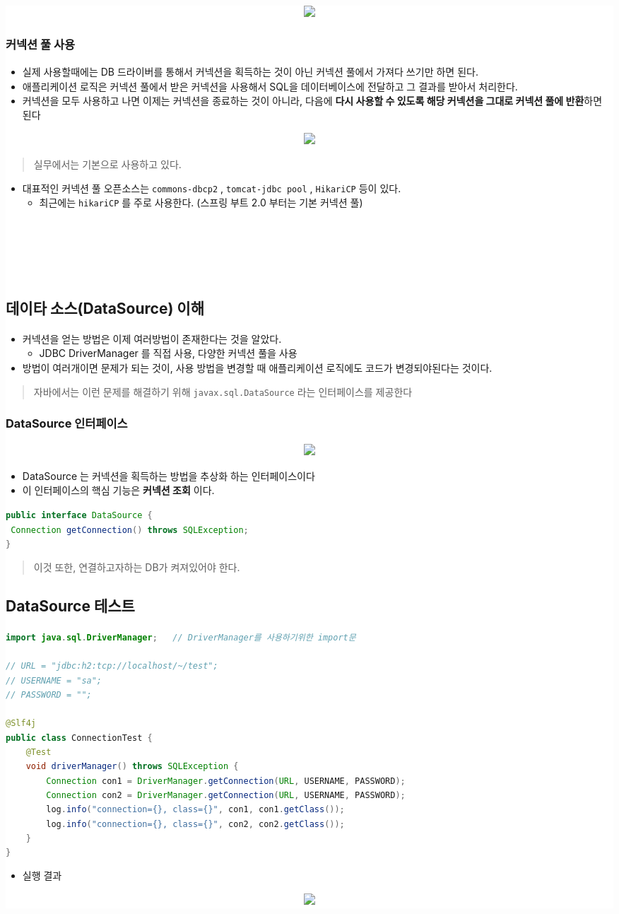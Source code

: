 <p align="center"><img src="https://user-images.githubusercontent.com/104331549/197761045-e41a843b-b74d-46d4-9423-4ed4dc22d771.png" width="80%"></p>


### 커넥션 풀 사용
 - 실제 사용할때에는 DB 드라이버를 통해서 커넥션을 획득하는 것이 아닌 커넥션 풀에서 가져다 쓰기만 하면 된다.
 - 애플리케이션 로직은 커넥션 풀에서 받은 커넥션을 사용해서 SQL을 데이터베이스에 전달하고 그 결과를 받아서 처리한다.
 - 커넥션을 모두 사용하고 나면 이제는 커넥션을 종료하는 것이 아니라, 다음에 **다시 사용할 수 있도록 해당 커넥션을 그대로 커넥션 풀에 반환**하면 된다

<p align="center"><img src="https://user-images.githubusercontent.com/104331549/197765604-52970e92-08f2-45e9-85a1-898eb7ab4b34.png" width="80%"></p>

> 실무에서는 기본으로 사용하고 있다.
- 대표적인 커넥션 풀 오픈소스는 `commons-dbcp2` , `tomcat-jdbc pool` , `HikariCP` 등이 있다.
  - 최근에는 `hikariCP` 를 주로 사용한다. (스프링 부트 2.0 부터는 기본 커넥션 풀)

<br></br>
<br></br>

## 데이타 소스(DataSource) 이해
 - 커넥션을 얻는 방법은 이제 여러방법이 존재한다는 것을 알았다.
   - JDBC DriverManager 를 직접 사용, 다양한 커넥션 풀을 사용
 - 방법이 여러개이면 문제가 되는 것이, 사용 방법을 변경할 때 애플리케이션 로직에도 코드가 변경되야된다는 것이다.
> 자바에서는 이런 문제를 해결하기 위해 `javax.sql.DataSource` 라는 인터페이스를 제공한다

### DataSource 인터페이스
<p align="center"><img src="https://user-images.githubusercontent.com/104331549/197769303-2a45f1a2-f428-4d16-9275-2a4726941eaf.png" width="80%"></p>

- DataSource 는 커넥션을 획득하는 방법을 추상화 하는 인터페이스이다
- 이 인터페이스의 핵심 기능은 **커넥션 조회** 이다. 

```java
public interface DataSource {
 Connection getConnection() throws SQLException;
}
```

> 이것 또한, 연결하고자하는 DB가 켜져있어야 한다.

## DataSource 테스트 


```java
import java.sql.DriverManager;   // DriverManager를 사용하기위한 import문

// URL = "jdbc:h2:tcp://localhost/~/test";
// USERNAME = "sa";
// PASSWORD = "";

@Slf4j
public class ConnectionTest {
    @Test
    void driverManager() throws SQLException {
        Connection con1 = DriverManager.getConnection(URL, USERNAME, PASSWORD);
        Connection con2 = DriverManager.getConnection(URL, USERNAME, PASSWORD);
        log.info("connection={}, class={}", con1, con1.getClass());
        log.info("connection={}, class={}", con2, con2.getClass());
    }
}
```
- 실행 결과
<p align="center"><img src="https://user-images.githubusercontent.com/104331549/198877441-b8fe0f2c-ee4f-4507-bd33-3aefbea909a4.png" width="80%"></p>

